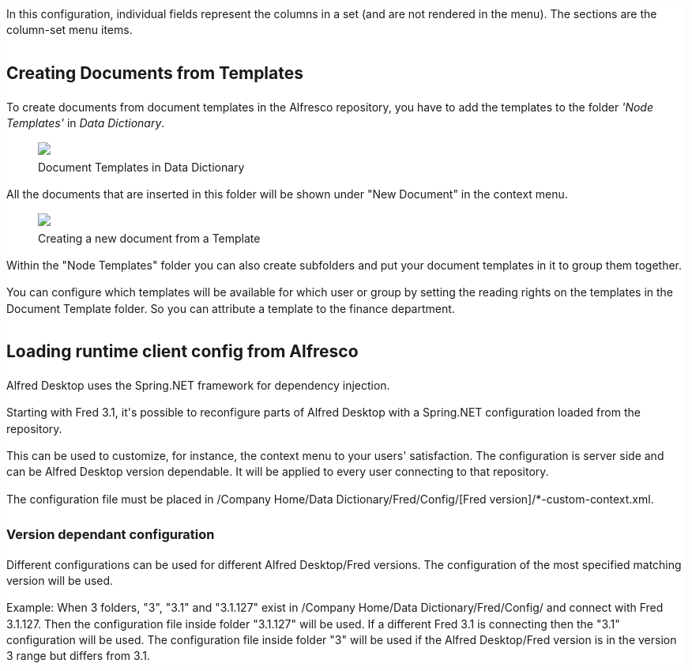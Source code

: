 In this configuration, individual fields represent the columns in a set (and are not rendered in the menu). The sections are the column-set menu items.
 

## Creating Documents from Templates

To create documents from document templates in the Alfresco repository, you have to add the templates to the folder _'Node Templates'_ in _Data Dictionary_.

<figure>
  <img src="./images/templates-data-dictionary.png">
  <figcaption>Document Templates in Data Dictionary</figcaption>
</figure>

All the documents that are inserted in this folder will be shown under "New Document" in the context menu.

<figure>
  <img src="./images/templates-contextmenu.png">
  <figcaption>Creating a new document from a Template</figcaption>
</figure>

Within the "Node Templates" folder you can also create subfolders and put your document templates in it to group them together.

You can configure which templates will be available for which user or group by setting the reading rights on the templates in the Document Template folder. So you can attribute a template to the finance department.


## Loading runtime client config from Alfresco

Alfred Desktop uses the Spring.NET framework for dependency injection.

Starting with Fred 3.1, it's possible to reconfigure parts of Alfred Desktop with a Spring.NET configuration loaded from the repository.

This can be used to customize, for instance, the context menu to your users' satisfaction. The configuration is server side and can be Alfred Desktop version dependable. It will be applied to every user connecting to that repository.


The configuration file must be placed in /Company Home/Data Dictionary/Fred/Config/[Fred version]/*-custom-context.xml.

### Version dependant configuration

Different configurations can be used for different Alfred Desktop/Fred versions. The configuration of the most specified matching version will be used.

Example:
   When 3 folders, "3", "3.1" and "3.1.127" exist in /Company Home/Data Dictionary/Fred/Config/
and connect with Fred 3.1.127. Then the configuration file inside folder "3.1.127" will be used. If a different Fred 3.1 is connecting then the "3.1" configuration will be used. The configuration file inside folder "3" will be used if the Alfred Desktop/Fred version is in the version 3 range but differs from 3.1.
